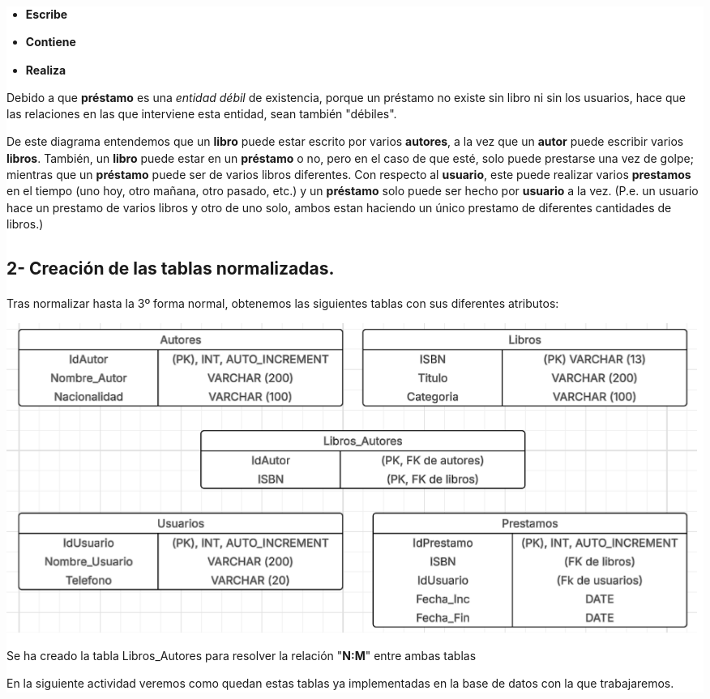 - **Escribe**


- **Contiene**


- **Realiza**


Debido a que **préstamo** es una *entidad débil* de existencia, porque un préstamo no existe sin libro ni sin los usuarios, hace que las relaciones en las que interviene esta entidad, sean también "débiles".


De este diagrama entendemos que un **libro** puede estar escrito por varios **autores**, a la vez que un **autor** puede escribir varios **libros**. También, un **libro** puede estar en un **préstamo** o no, pero en el caso de que esté, solo puede prestarse una vez de golpe; mientras que un **préstamo** puede ser de varios libros diferentes. Con respecto al **usuario**, este puede realizar varios **prestamos** en el tiempo (uno hoy, otro mañana, otro pasado, etc.) y un **préstamo** solo puede ser hecho por **usuario** a la vez. (P.e. un usuario hace un prestamo de varios libros y otro de uno solo, ambos estan haciendo un único prestamo de diferentes cantidades de libros.)


## 2- Creación de las tablas normalizadas.

Tras normalizar hasta la 3º forma normal, obtenemos las siguientes tablas con sus diferentes atributos:


![Tablas normalizadas](/Ejercicio2.1/imagenes/imagen2.png)


Se ha creado la tabla Libros_Autores para resolver la relación "**N:M**" entre ambas tablas

En la siguiente actividad veremos como quedan estas tablas ya implementadas en la base de datos con la que trabajaremos.

